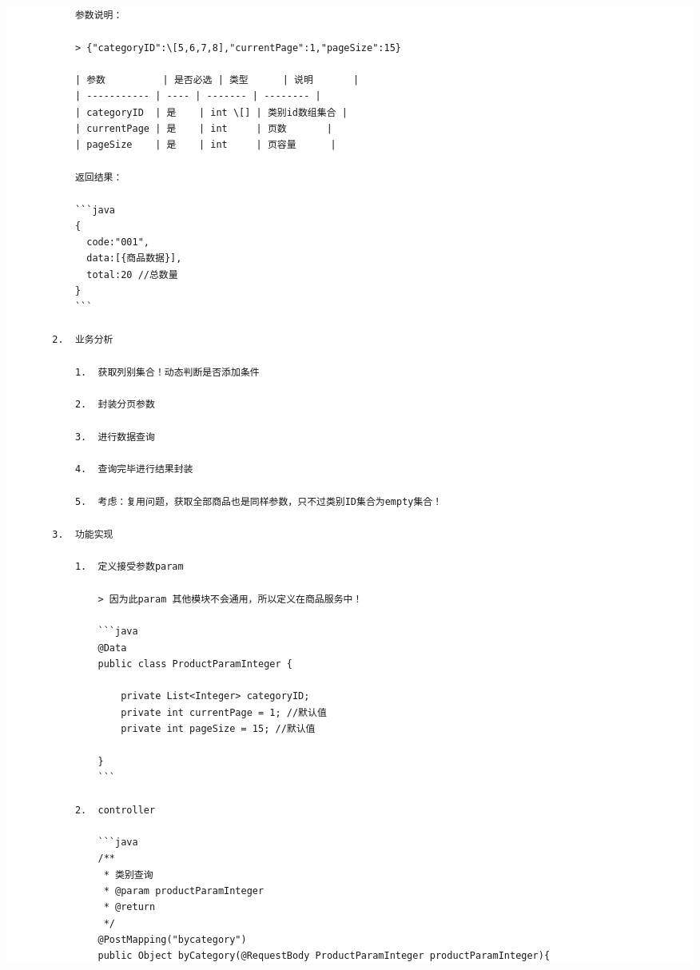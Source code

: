                 参数说明：
    
                > {"categoryID":\[5,6,7,8],"currentPage":1,"pageSize":15}
    
                | 参数          | 是否必选 | 类型      | 说明       |
                | ----------- | ---- | ------- | -------- |
                | categoryID  | 是    | int \[] | 类别id数组集合 |
                | currentPage | 是    | int     | 页数       |
                | pageSize    | 是    | int     | 页容量      |
    
                返回结果：
    
                ```java
                {
                  code:"001",
                  data:[{商品数据}],
                  total:20 //总数量
                }
                ```
    
            2.  业务分析
    
                1.  获取列别集合！动态判断是否添加条件
    
                2.  封装分页参数
    
                3.  进行数据查询
    
                4.  查询完毕进行结果封装
    
                5.  考虑：复用问题，获取全部商品也是同样参数，只不过类别ID集合为empty集合！
    
            3.  功能实现
    
                1.  定义接受参数param
    
                    > 因为此param 其他模块不会通用，所以定义在商品服务中！
    
                    ```java
                    @Data
                    public class ProductParamInteger {
    
                        private List<Integer> categoryID;
                        private int currentPage = 1; //默认值
                        private int pageSize = 15; //默认值
    
                    }
                    ```
    
                2.  controller
    
                    ```java
                    /**
                     * 类别查询
                     * @param productParamInteger
                     * @return
                     */
                    @PostMapping("bycategory")
                    public Object byCategory(@RequestBody ProductParamInteger productParamInteger){
    